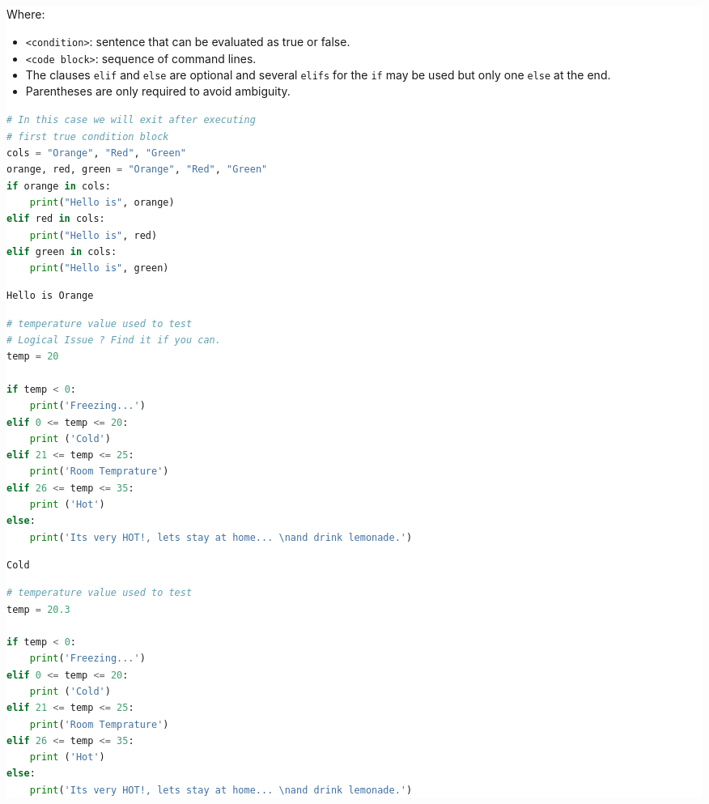Where:

+ `<condition>`: sentence that can be evaluated as true or false.
+ `<code block>`: sequence of command lines.
+ The clauses `elif` and `else` are optional and  several `elifs` for the `if` may be used but only  one `else` at the end.
+ Parentheses are only required to avoid ambiguity.


```python
# In this case we will exit after executing 
# first true condition block
cols = "Orange", "Red", "Green"
orange, red, green = "Orange", "Red", "Green"
if orange in cols:
    print("Hello is", orange)
elif red in cols:
    print("Hello is", red)
elif green in cols:
    print("Hello is", green)
```

    Hello is Orange



```python
# temperature value used to test
# Logical Issue ? Find it if you can.
temp = 20

if temp < 0:
    print('Freezing...')
elif 0 <= temp <= 20:
    print ('Cold')
elif 21 <= temp <= 25:
    print('Room Temprature')
elif 26 <= temp <= 35:
    print ('Hot')
else:
    print('Its very HOT!, lets stay at home... \nand drink lemonade.')
```

    Cold



```python
# temperature value used to test
temp = 20.3

if temp < 0:
    print('Freezing...')
elif 0 <= temp <= 20:
    print ('Cold')
elif 21 <= temp <= 25:
    print('Room Temprature')
elif 26 <= temp <= 35:
    print ('Hot')
else:
    print('Its very HOT!, lets stay at home... \nand drink lemonade.')
```
